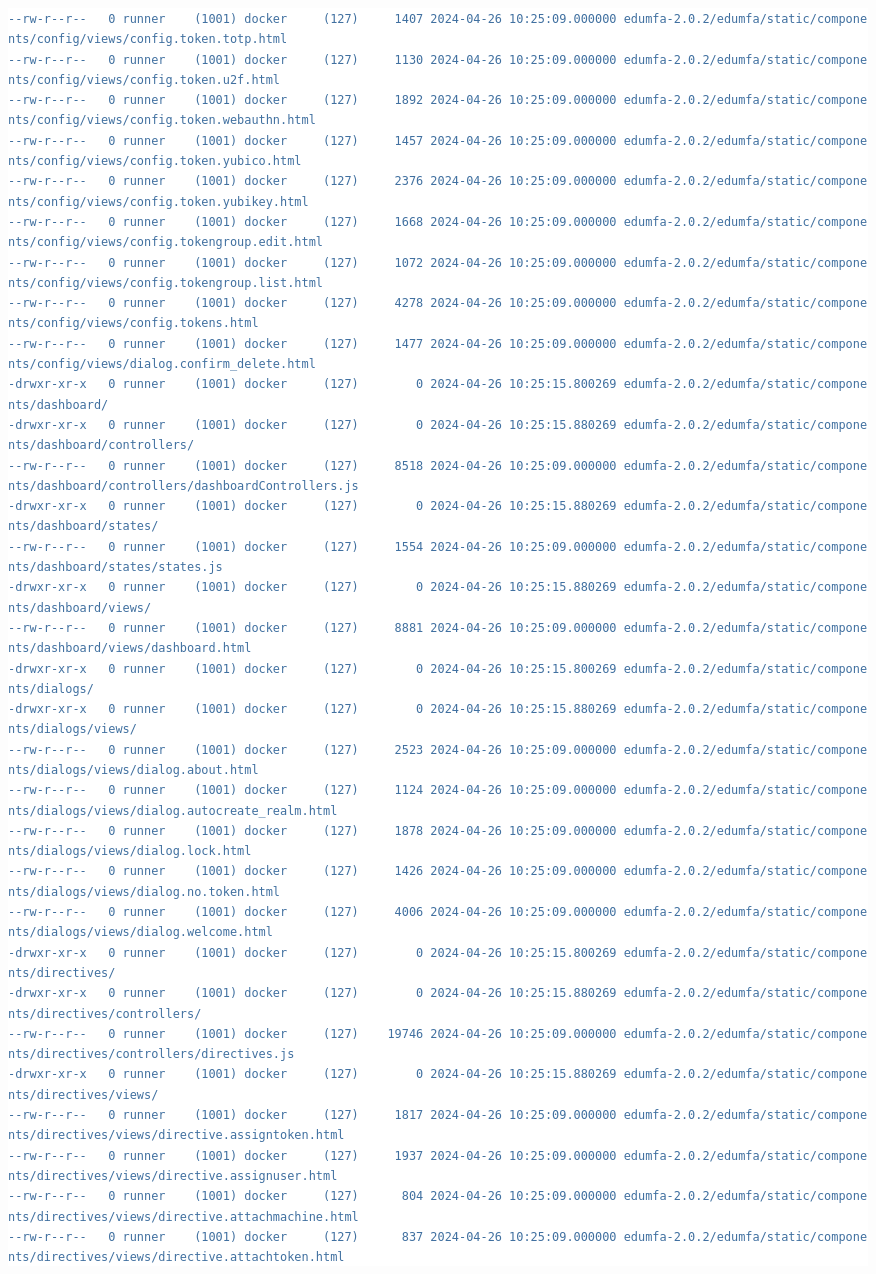 ```diff
--rw-r--r--   0 runner    (1001) docker     (127)     1407 2024-04-26 10:25:09.000000 edumfa-2.0.2/edumfa/static/components/config/views/config.token.totp.html
--rw-r--r--   0 runner    (1001) docker     (127)     1130 2024-04-26 10:25:09.000000 edumfa-2.0.2/edumfa/static/components/config/views/config.token.u2f.html
--rw-r--r--   0 runner    (1001) docker     (127)     1892 2024-04-26 10:25:09.000000 edumfa-2.0.2/edumfa/static/components/config/views/config.token.webauthn.html
--rw-r--r--   0 runner    (1001) docker     (127)     1457 2024-04-26 10:25:09.000000 edumfa-2.0.2/edumfa/static/components/config/views/config.token.yubico.html
--rw-r--r--   0 runner    (1001) docker     (127)     2376 2024-04-26 10:25:09.000000 edumfa-2.0.2/edumfa/static/components/config/views/config.token.yubikey.html
--rw-r--r--   0 runner    (1001) docker     (127)     1668 2024-04-26 10:25:09.000000 edumfa-2.0.2/edumfa/static/components/config/views/config.tokengroup.edit.html
--rw-r--r--   0 runner    (1001) docker     (127)     1072 2024-04-26 10:25:09.000000 edumfa-2.0.2/edumfa/static/components/config/views/config.tokengroup.list.html
--rw-r--r--   0 runner    (1001) docker     (127)     4278 2024-04-26 10:25:09.000000 edumfa-2.0.2/edumfa/static/components/config/views/config.tokens.html
--rw-r--r--   0 runner    (1001) docker     (127)     1477 2024-04-26 10:25:09.000000 edumfa-2.0.2/edumfa/static/components/config/views/dialog.confirm_delete.html
-drwxr-xr-x   0 runner    (1001) docker     (127)        0 2024-04-26 10:25:15.800269 edumfa-2.0.2/edumfa/static/components/dashboard/
-drwxr-xr-x   0 runner    (1001) docker     (127)        0 2024-04-26 10:25:15.880269 edumfa-2.0.2/edumfa/static/components/dashboard/controllers/
--rw-r--r--   0 runner    (1001) docker     (127)     8518 2024-04-26 10:25:09.000000 edumfa-2.0.2/edumfa/static/components/dashboard/controllers/dashboardControllers.js
-drwxr-xr-x   0 runner    (1001) docker     (127)        0 2024-04-26 10:25:15.880269 edumfa-2.0.2/edumfa/static/components/dashboard/states/
--rw-r--r--   0 runner    (1001) docker     (127)     1554 2024-04-26 10:25:09.000000 edumfa-2.0.2/edumfa/static/components/dashboard/states/states.js
-drwxr-xr-x   0 runner    (1001) docker     (127)        0 2024-04-26 10:25:15.880269 edumfa-2.0.2/edumfa/static/components/dashboard/views/
--rw-r--r--   0 runner    (1001) docker     (127)     8881 2024-04-26 10:25:09.000000 edumfa-2.0.2/edumfa/static/components/dashboard/views/dashboard.html
-drwxr-xr-x   0 runner    (1001) docker     (127)        0 2024-04-26 10:25:15.800269 edumfa-2.0.2/edumfa/static/components/dialogs/
-drwxr-xr-x   0 runner    (1001) docker     (127)        0 2024-04-26 10:25:15.880269 edumfa-2.0.2/edumfa/static/components/dialogs/views/
--rw-r--r--   0 runner    (1001) docker     (127)     2523 2024-04-26 10:25:09.000000 edumfa-2.0.2/edumfa/static/components/dialogs/views/dialog.about.html
--rw-r--r--   0 runner    (1001) docker     (127)     1124 2024-04-26 10:25:09.000000 edumfa-2.0.2/edumfa/static/components/dialogs/views/dialog.autocreate_realm.html
--rw-r--r--   0 runner    (1001) docker     (127)     1878 2024-04-26 10:25:09.000000 edumfa-2.0.2/edumfa/static/components/dialogs/views/dialog.lock.html
--rw-r--r--   0 runner    (1001) docker     (127)     1426 2024-04-26 10:25:09.000000 edumfa-2.0.2/edumfa/static/components/dialogs/views/dialog.no.token.html
--rw-r--r--   0 runner    (1001) docker     (127)     4006 2024-04-26 10:25:09.000000 edumfa-2.0.2/edumfa/static/components/dialogs/views/dialog.welcome.html
-drwxr-xr-x   0 runner    (1001) docker     (127)        0 2024-04-26 10:25:15.800269 edumfa-2.0.2/edumfa/static/components/directives/
-drwxr-xr-x   0 runner    (1001) docker     (127)        0 2024-04-26 10:25:15.880269 edumfa-2.0.2/edumfa/static/components/directives/controllers/
--rw-r--r--   0 runner    (1001) docker     (127)    19746 2024-04-26 10:25:09.000000 edumfa-2.0.2/edumfa/static/components/directives/controllers/directives.js
-drwxr-xr-x   0 runner    (1001) docker     (127)        0 2024-04-26 10:25:15.880269 edumfa-2.0.2/edumfa/static/components/directives/views/
--rw-r--r--   0 runner    (1001) docker     (127)     1817 2024-04-26 10:25:09.000000 edumfa-2.0.2/edumfa/static/components/directives/views/directive.assigntoken.html
--rw-r--r--   0 runner    (1001) docker     (127)     1937 2024-04-26 10:25:09.000000 edumfa-2.0.2/edumfa/static/components/directives/views/directive.assignuser.html
--rw-r--r--   0 runner    (1001) docker     (127)      804 2024-04-26 10:25:09.000000 edumfa-2.0.2/edumfa/static/components/directives/views/directive.attachmachine.html
--rw-r--r--   0 runner    (1001) docker     (127)      837 2024-04-26 10:25:09.000000 edumfa-2.0.2/edumfa/static/components/directives/views/directive.attachtoken.html
```